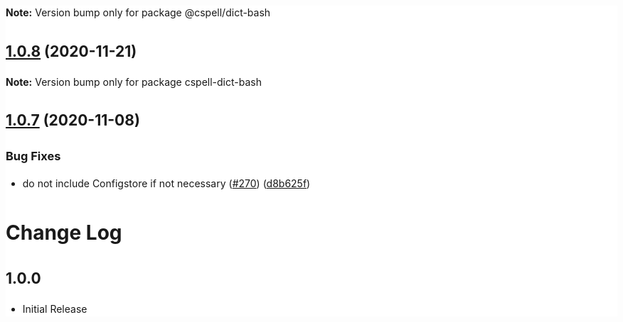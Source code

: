 **Note:** Version bump only for package @cspell/dict-bash





## [1.0.8](https://github.com/streetsidesoftware/cspell-dicts/compare/cspell-dict-bash@1.0.7...cspell-dict-bash@1.0.8) (2020-11-21)

**Note:** Version bump only for package cspell-dict-bash

## [1.0.7](https://github.com/streetsidesoftware/cspell-dicts/compare/cspell-dict-bash@1.0.6...cspell-dict-bash@1.0.7) (2020-11-08)

### Bug Fixes

- do not include Configstore if not necessary ([#270](https://github.com/streetsidesoftware/cspell-dicts/issues/270)) ([d8b625f](https://github.com/streetsidesoftware/cspell-dicts/commit/d8b625f2f42d5cc6c4a9390216ac1e5037886e44))

# Change Log

## 1.0.0

- Initial Release
